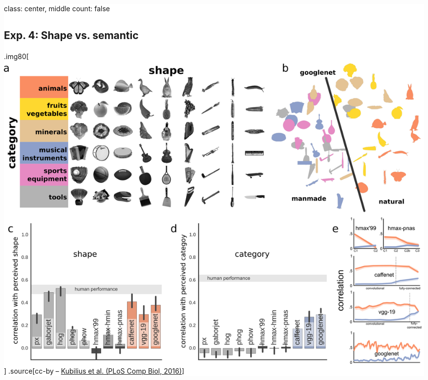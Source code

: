 class: center, middle
count: false
## Exp. 4: Shape vs. semantic

.img80[![](img/figure5_rev2.png)]
.source[cc-by – [Kubilius et al. (PLoS Comp Biol, 2016)](http://dx.doi.org/10.1371/journal.pcbi.1004896)]